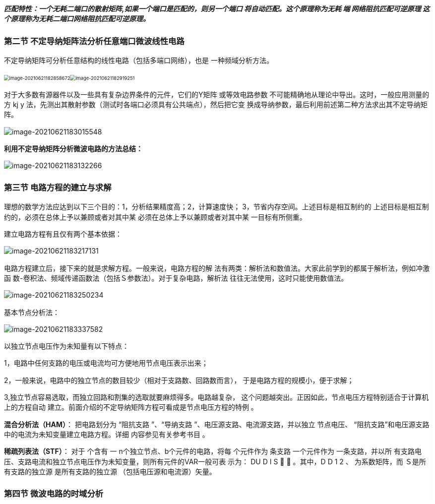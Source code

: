 ##### 匹配特性：一个无耗二端口的散射矩阵,如果一个端口是匹配的，则另一个端口 将自动匹配。这个原理称为无耗 端 网络阻抗匹配可逆原理 这个原理称为无耗二端口网络阻抗匹配可逆原理。



### 第二节 不定导纳矩阵法分析任意端口微波线性电路

不定导纳矩阵可分析任意结构的线性电路（包括多端口网络），也是 一种频域分析方法。

<img src="C:\Users\15205\AppData\Roaming\Typora\typora-user-images\image-20210621182858672.png" alt="image-20210621182858672" style="zoom: 67%;" /><img src="C:\Users\15205\AppData\Roaming\Typora\typora-user-images\image-20210621182919251.png" alt="image-20210621182919251" style="zoom: 67%;" />

对于大多数有源器件以及一些具有复杂边界条件的元件，它们的Y矩阵 或等效电路参数 不可能精确地从理论中导出。这时，一般应用测量的方 kj y 法，先测出其散射参数（测试时各端口必须具有公共端点），然后把它变 换成导纳参数，最后利用前述第二种方法求出其不定导纳矩阵。

![image-20210621183015548](C:\Users\15205\AppData\Roaming\Typora\typora-user-images\image-20210621183015548.png)

**利用不定导纳矩阵分析微波电路的方法总结：**

![image-20210621183132266](C:\Users\15205\AppData\Roaming\Typora\typora-user-images\image-20210621183132266.png)



### 第三节 电路方程的建立与求解

理想的数学方法应达到以下三个目的：1，分析结果精度高；2，计算速度快； 3，节省内存空间。上述目标是相互制约的 上述目标是相互制约的，必须在总体上予以兼顾或者对其中某 必须在总体上予以兼顾或者对其中某 一目标有所侧重。

建立电路方程有且仅有两个基本依据：

![image-20210621183217131](C:\Users\15205\AppData\Roaming\Typora\typora-user-images\image-20210621183217131.png)

电路方程建立后，接下来的就是求解方程。一般来说，电路方程的解 法有两类：解析法和数值法。大家此前学到的都属于解析法，例如冲激函 数-卷积法、频域传递函数法（包括Ｓ参数法）。对于复杂电路，解析法 往往无法使用，这时只能使用数值法。

![image-20210621183250234](C:\Users\15205\AppData\Roaming\Typora\typora-user-images\image-20210621183250234.png)

基本节点分析法：

![image-20210621183337582](C:\Users\15205\AppData\Roaming\Typora\typora-user-images\image-20210621183337582.png)

以独立节点电压作为未知量有以下特点： 

1，电路中任何支路的电压或电流均可方便地用节点电压表示出来；

 2，一般来说，电路中的独立节点的数目较少（相对于支路数、回路数而言）， 于是电路方程的规模小，便于求解； 

3,独立节点容易选取，而独立回路和割集的选取就要麻烦得多。电路越复杂， 这个问题越突出。正因如此，节点电压方程特别适合于计算机上的方程自动 建立。前面介绍的不定导纳矩阵方程可看成是节点电压方程的特例 。

**混合分析法（HAM）**： 把电路划分为 “阻抗支路 ”、“导纳支路 ”、电压源支路、电流源支路，并以独立 节点电压、 “阻抗支路”和电压源支路中的电流为未知变量建立电路方程。详细 内容参见有关参考书目 。 

**稀疏列表法（STF）**： 对于 个含有 一 n个独立节点、b个元件的电路，将每 个元件作为 条支路 一个元件作为 一条支路，并以所 有支路电压、支路电流和独立节点电压作为未知变量，则所有元件的VAR一般可表 示为： DU D I S   。其中，D D 1 2 、 为系数矩阵，而 Ｓ是所有支路的独立源 是所有支路的独立源 （包括电压源和电流源）矢量。



### 第四节  微波电路的时域分析

